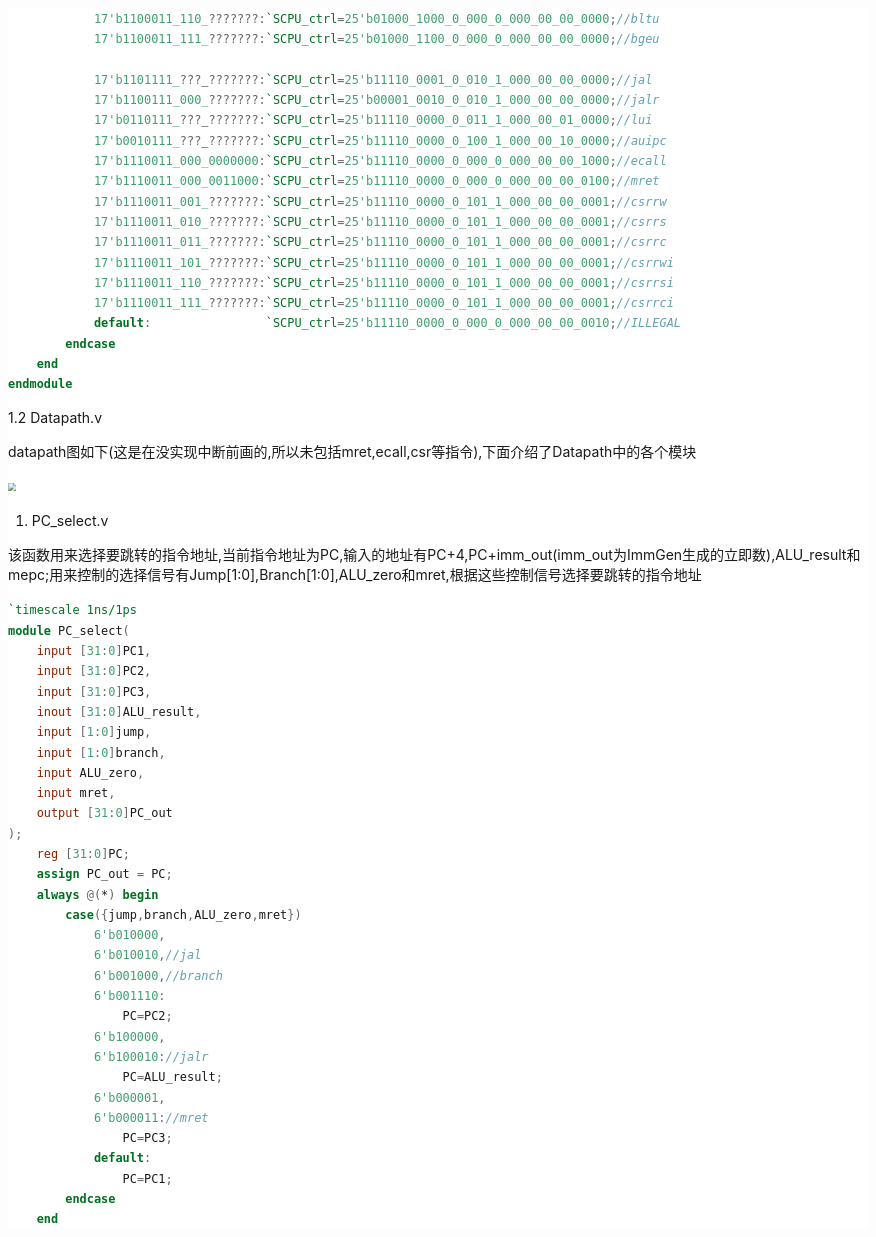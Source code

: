 ```verilog
            17'b1100011_110_???????:`SCPU_ctrl=25'b01000_1000_0_000_0_000_00_00_0000;//bltu
            17'b1100011_111_???????:`SCPU_ctrl=25'b01000_1100_0_000_0_000_00_00_0000;//bgeu

            17'b1101111_???_???????:`SCPU_ctrl=25'b11110_0001_0_010_1_000_00_00_0000;//jal
            17'b1100111_000_???????:`SCPU_ctrl=25'b00001_0010_0_010_1_000_00_00_0000;//jalr
            17'b0110111_???_???????:`SCPU_ctrl=25'b11110_0000_0_011_1_000_00_01_0000;//lui
            17'b0010111_???_???????:`SCPU_ctrl=25'b11110_0000_0_100_1_000_00_10_0000;//auipc
            17'b1110011_000_0000000:`SCPU_ctrl=25'b11110_0000_0_000_0_000_00_00_1000;//ecall
            17'b1110011_000_0011000:`SCPU_ctrl=25'b11110_0000_0_000_0_000_00_00_0100;//mret
            17'b1110011_001_???????:`SCPU_ctrl=25'b11110_0000_0_101_1_000_00_00_0001;//csrrw
            17'b1110011_010_???????:`SCPU_ctrl=25'b11110_0000_0_101_1_000_00_00_0001;//csrrs
            17'b1110011_011_???????:`SCPU_ctrl=25'b11110_0000_0_101_1_000_00_00_0001;//csrrc
            17'b1110011_101_???????:`SCPU_ctrl=25'b11110_0000_0_101_1_000_00_00_0001;//csrrwi
            17'b1110011_110_???????:`SCPU_ctrl=25'b11110_0000_0_101_1_000_00_00_0001;//csrrsi
            17'b1110011_111_???????:`SCPU_ctrl=25'b11110_0000_0_101_1_000_00_00_0001;//csrrci
            default:                `SCPU_ctrl=25'b11110_0000_0_000_0_000_00_00_0010;//ILLEGAL
        endcase
    end 
endmodule
```

1.2 Datapath.v

datapath图如下(这是在没实现中断前画的,所以未包括mret,ecall,csr等指令),下面介绍了Datapath中的各个模块

<img src="C:\Users\杨吉祥\Pictures\Screenshots\屏幕截图 2024-11-26 200619.png" style="zoom:50%;" />

1. PC_select.v

​	该函数用来选择要跳转的指令地址,当前指令地址为PC,输入的地址有PC+4,PC+imm_out(imm_out为ImmGen生成的立即数),ALU_result和mepc;用来控制的选择信号有Jump[1:0],Branch[1:0],ALU_zero和mret,根据这些控制信号选择要跳转的指令地址

```verilog
`timescale 1ns/1ps
module PC_select(
    input [31:0]PC1,
    input [31:0]PC2,
    input [31:0]PC3,
    inout [31:0]ALU_result,
    input [1:0]jump,
    input [1:0]branch,
    input ALU_zero,
    input mret,
    output [31:0]PC_out
);
    reg [31:0]PC;
    assign PC_out = PC;
    always @(*) begin
        case({jump,branch,ALU_zero,mret})
            6'b010000,
            6'b010010,//jal
            6'b001000,//branch
            6'b001110:
                PC=PC2;
            6'b100000,
            6'b100010://jalr
                PC=ALU_result;
            6'b000001,
            6'b000011://mret
                PC=PC3;
            default:
                PC=PC1;
        endcase
    end

```
